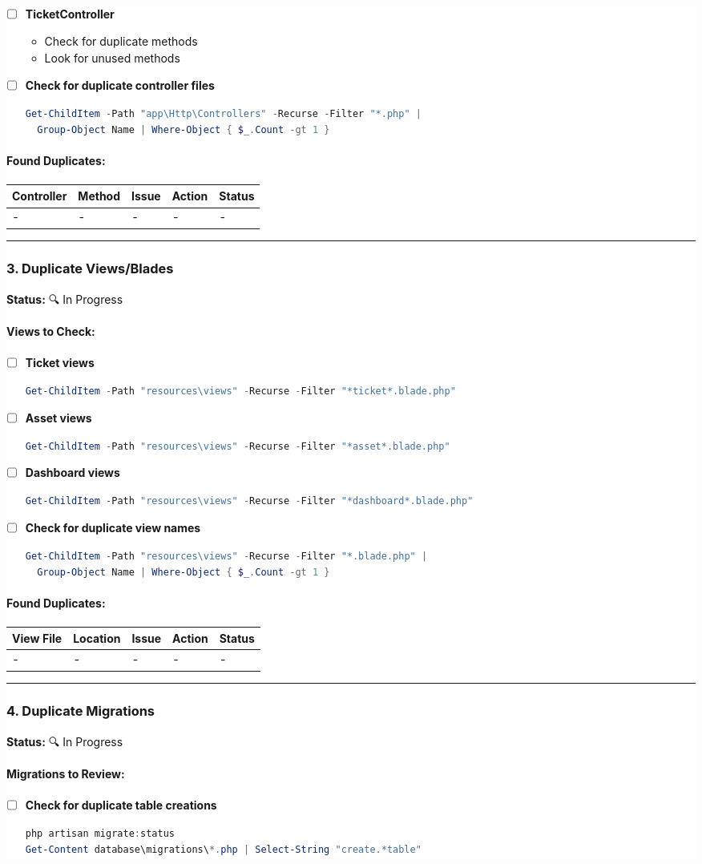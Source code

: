- [ ] **TicketController**
  - Check for duplicate methods
  - Look for unused methods

- [ ] **Check for duplicate controller files**
  ```powershell
  Get-ChildItem -Path "app\Http\Controllers" -Recurse -Filter "*.php" | 
    Group-Object Name | Where-Object { $_.Count -gt 1 }
  ```

#### Found Duplicates:
| Controller | Method | Issue | Action | Status |
|-----------|--------|-------|--------|--------|
| - | - | - | - | - |

---

### 3. Duplicate Views/Blades
**Status:** 🔍 In Progress

#### Views to Check:
- [ ] **Ticket views**
  ```powershell
  Get-ChildItem -Path "resources\views" -Recurse -Filter "*ticket*.blade.php"
  ```

- [ ] **Asset views**
  ```powershell
  Get-ChildItem -Path "resources\views" -Recurse -Filter "*asset*.blade.php"
  ```

- [ ] **Dashboard views**
  ```powershell
  Get-ChildItem -Path "resources\views" -Recurse -Filter "*dashboard*.blade.php"
  ```

- [ ] **Check for duplicate view names**
  ```powershell
  Get-ChildItem -Path "resources\views" -Recurse -Filter "*.blade.php" | 
    Group-Object Name | Where-Object { $_.Count -gt 1 }
  ```

#### Found Duplicates:
| View File | Location | Issue | Action | Status |
|-----------|----------|-------|--------|--------|
| - | - | - | - | - |

---

### 4. Duplicate Migrations
**Status:** 🔍 In Progress

#### Migrations to Review:
- [ ] **Check for duplicate table creations**
  ```powershell
  php artisan migrate:status
  Get-Content database\migrations\*.php | Select-String "create.*table"
  ```
